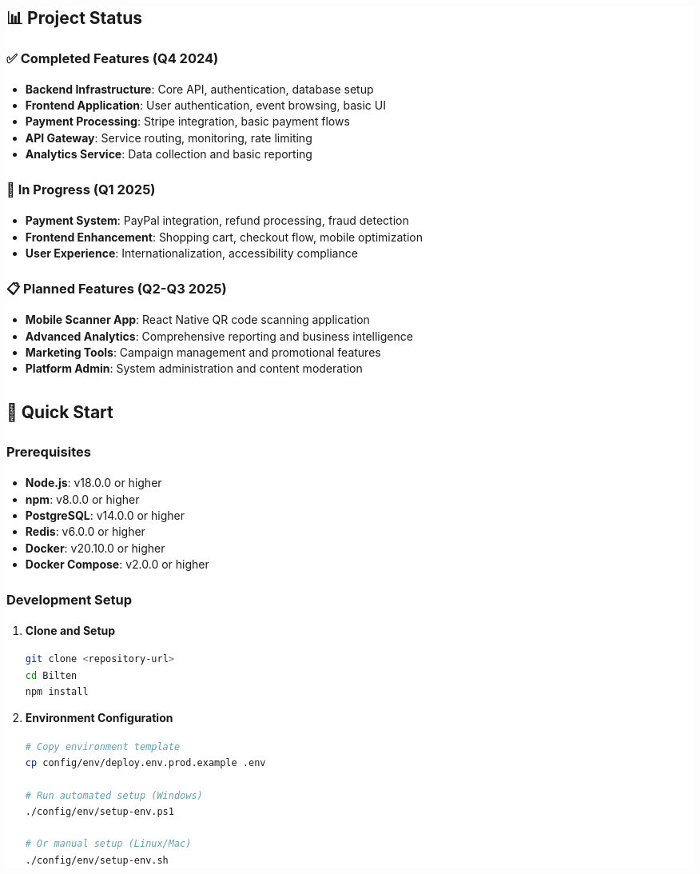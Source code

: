 ## 📊 Project Status

### ✅ **Completed Features (Q4 2024)**
- **Backend Infrastructure**: Core API, authentication, database setup
- **Frontend Application**: User authentication, event browsing, basic UI
- **Payment Processing**: Stripe integration, basic payment flows
- **API Gateway**: Service routing, monitoring, rate limiting
- **Analytics Service**: Data collection and basic reporting

### 🔄 **In Progress (Q1 2025)**
- **Payment System**: PayPal integration, refund processing, fraud detection
- **Frontend Enhancement**: Shopping cart, checkout flow, mobile optimization
- **User Experience**: Internationalization, accessibility compliance

### 📋 **Planned Features (Q2-Q3 2025)**
- **Mobile Scanner App**: React Native QR code scanning application
- **Advanced Analytics**: Comprehensive reporting and business intelligence
- **Marketing Tools**: Campaign management and promotional features
- **Platform Admin**: System administration and content moderation

## 🚀 Quick Start

### Prerequisites
- **Node.js**: v18.0.0 or higher
- **npm**: v8.0.0 or higher
- **PostgreSQL**: v14.0.0 or higher
- **Redis**: v6.0.0 or higher
- **Docker**: v20.10.0 or higher
- **Docker Compose**: v2.0.0 or higher

### Development Setup

1. **Clone and Setup**
   ```bash
   git clone <repository-url>
   cd Bilten
   npm install
   ```

2. **Environment Configuration**
   ```bash
   # Copy environment template
   cp config/env/deploy.env.prod.example .env
   
   # Run automated setup (Windows)
   ./config/env/setup-env.ps1
   
   # Or manual setup (Linux/Mac)
   ./config/env/setup-env.sh
   ```
